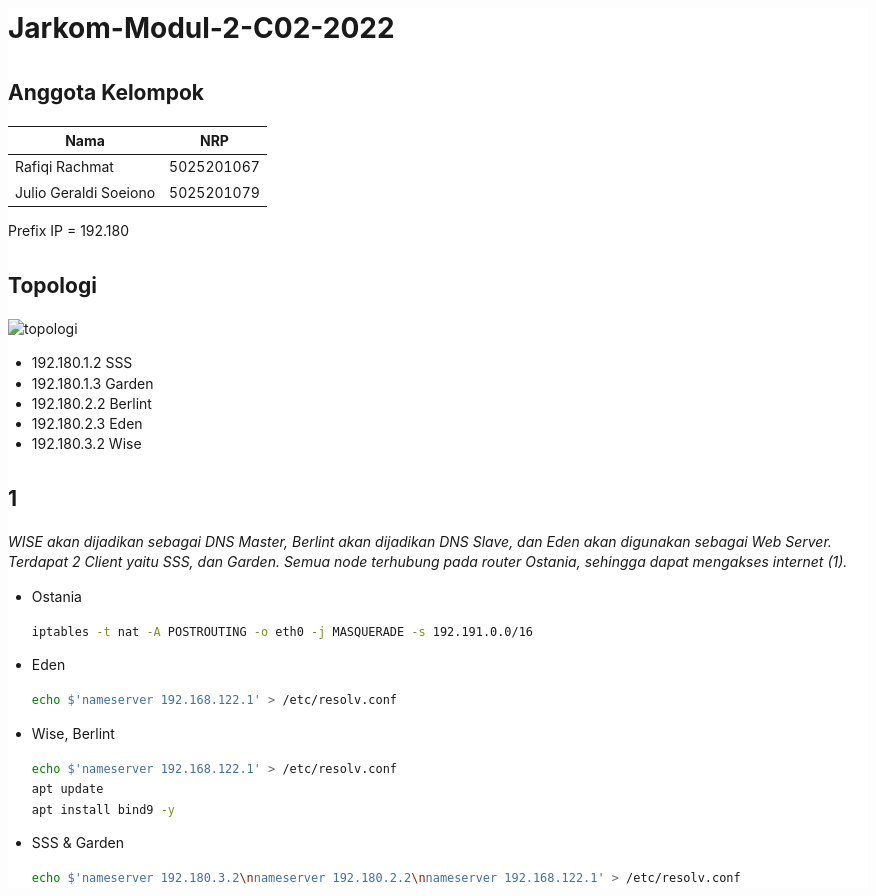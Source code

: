 # Jarkom-Modul-2-C02-2022

## Anggota Kelompok

| Nama | NRP |
| --- | --- |
| Rafiqi Rachmat | 5025201067 |
| Julio Geraldi Soeiono | 5025201079 |

Prefix IP = 192.180

## Topologi

![topologi](https://media.discordapp.net/attachments/221887784108032001/1035922161040367707/unknown.png)

- 192.180.1.2 SSS
- 192.180.1.3 Garden
- 192.180.2.2 Berlint
- 192.180.2.3 Eden
- 192.180.3.2 Wise

## 1

  *WISE akan dijadikan sebagai DNS Master, Berlint akan dijadikan DNS Slave, dan Eden akan digunakan sebagai Web Server. Terdapat 2 Client yaitu SSS, dan Garden. Semua node terhubung pada router Ostania, sehingga dapat mengakses internet (1).*

- Ostania</br>

    ```bash
    iptables -t nat -A POSTROUTING -o eth0 -j MASQUERADE -s 192.191.0.0/16 
    ```

- Eden</br>

    ```bash
    echo $'nameserver 192.168.122.1' > /etc/resolv.conf 
    ```

- Wise, Berlint</br>

    ```bash
    echo $'nameserver 192.168.122.1' > /etc/resolv.conf
    apt update
    apt install bind9 -y
    ```

- SSS & Garden</br>

    ```bash
    echo $'nameserver 192.180.3.2\nnameserver 192.180.2.2\nnameserver 192.168.122.1' > /etc/resolv.conf 
    ```
